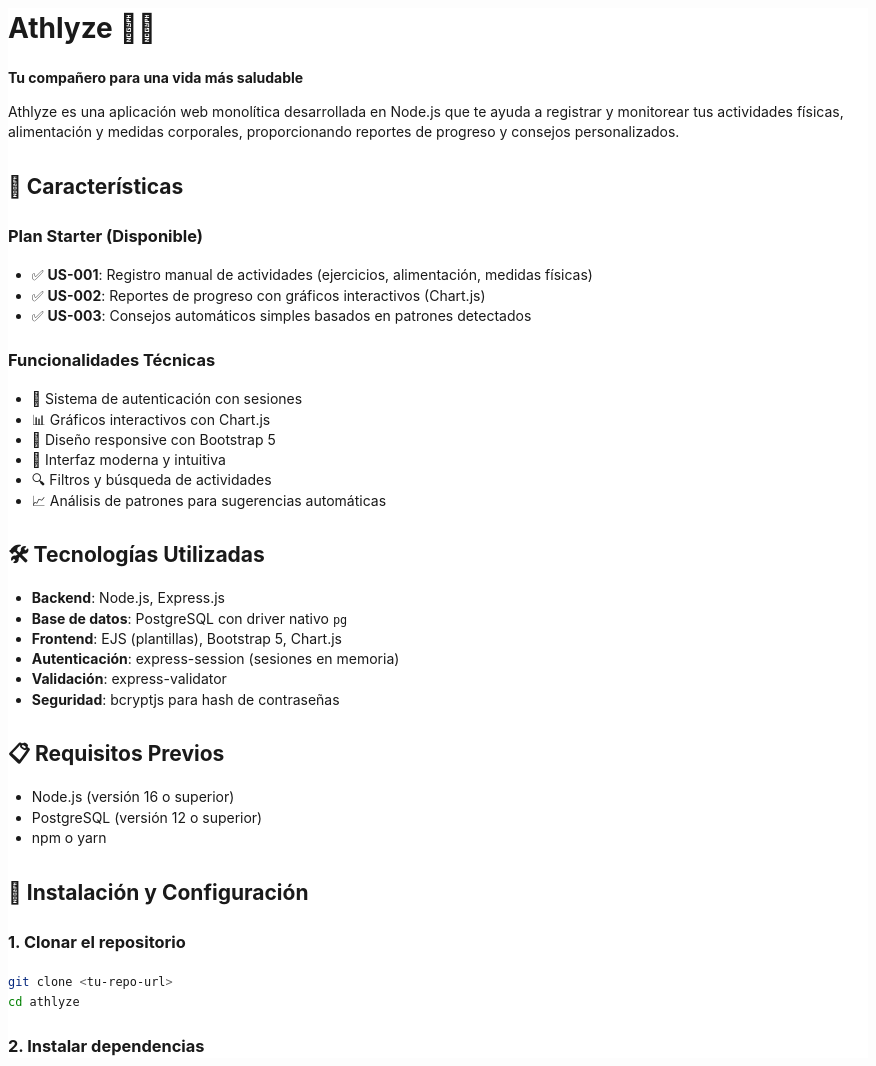 # Athlyze 🏃‍♂️

**Tu compañero para una vida más saludable**

Athlyze es una aplicación web monolítica desarrollada en Node.js que te ayuda a registrar y monitorear tus actividades físicas, alimentación y medidas corporales, proporcionando reportes de progreso y consejos personalizados.

## 🚀 Características

### Plan Starter (Disponible)

- ✅ **US-001**: Registro manual de actividades (ejercicios, alimentación, medidas físicas)
- ✅ **US-002**: Reportes de progreso con gráficos interactivos (Chart.js)
- ✅ **US-003**: Consejos automáticos simples basados en patrones detectados

### Funcionalidades Técnicas

- 🔐 Sistema de autenticación con sesiones
- 📊 Gráficos interactivos con Chart.js
- 📱 Diseño responsive con Bootstrap 5
- 🎨 Interfaz moderna y intuitiva
- 🔍 Filtros y búsqueda de actividades
- 📈 Análisis de patrones para sugerencias automáticas

## 🛠️ Tecnologías Utilizadas

- **Backend**: Node.js, Express.js
- **Base de datos**: PostgreSQL con driver nativo `pg`
- **Frontend**: EJS (plantillas), Bootstrap 5, Chart.js
- **Autenticación**: express-session (sesiones en memoria)
- **Validación**: express-validator
- **Seguridad**: bcryptjs para hash de contraseñas

## 📋 Requisitos Previos

- Node.js (versión 16 o superior)
- PostgreSQL (versión 12 o superior)
- npm o yarn

## 🔧 Instalación y Configuración

### 1. Clonar el repositorio

```bash
git clone <tu-repo-url>
cd athlyze
```

### 2. Instalar dependencias
